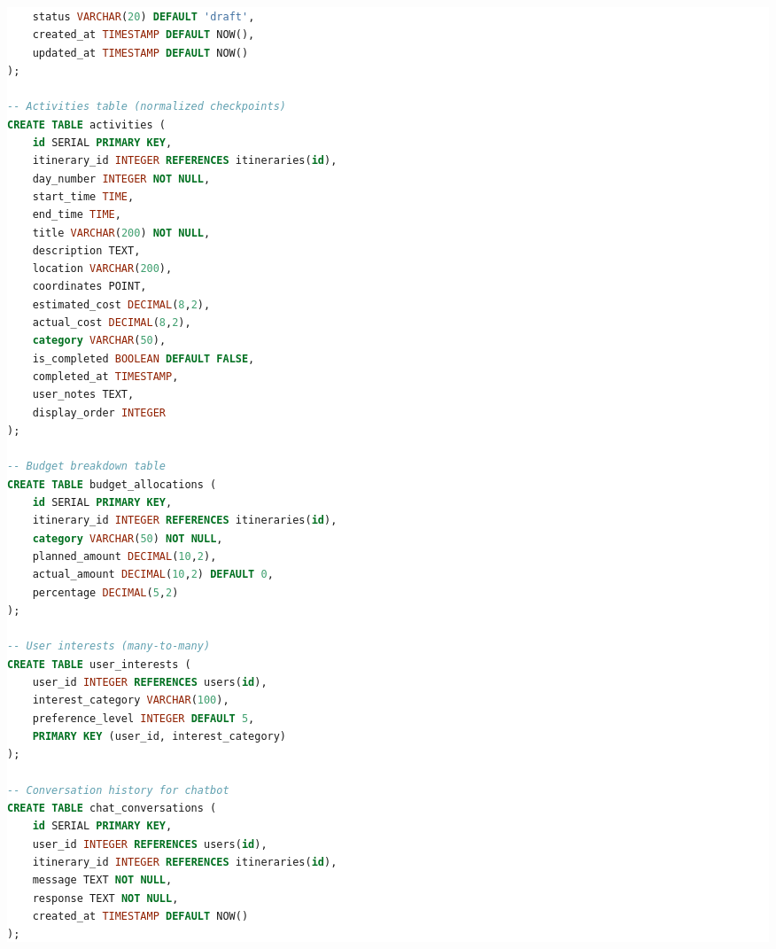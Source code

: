 ```sql
    status VARCHAR(20) DEFAULT 'draft',
    created_at TIMESTAMP DEFAULT NOW(),
    updated_at TIMESTAMP DEFAULT NOW()
);

-- Activities table (normalized checkpoints)
CREATE TABLE activities (
    id SERIAL PRIMARY KEY,
    itinerary_id INTEGER REFERENCES itineraries(id),
    day_number INTEGER NOT NULL,
    start_time TIME,
    end_time TIME,
    title VARCHAR(200) NOT NULL,
    description TEXT,
    location VARCHAR(200),
    coordinates POINT,
    estimated_cost DECIMAL(8,2),
    actual_cost DECIMAL(8,2),
    category VARCHAR(50),
    is_completed BOOLEAN DEFAULT FALSE,
    completed_at TIMESTAMP,
    user_notes TEXT,
    display_order INTEGER
);

-- Budget breakdown table
CREATE TABLE budget_allocations (
    id SERIAL PRIMARY KEY,
    itinerary_id INTEGER REFERENCES itineraries(id),
    category VARCHAR(50) NOT NULL,
    planned_amount DECIMAL(10,2),
    actual_amount DECIMAL(10,2) DEFAULT 0,
    percentage DECIMAL(5,2)
);

-- User interests (many-to-many)
CREATE TABLE user_interests (
    user_id INTEGER REFERENCES users(id),
    interest_category VARCHAR(100),
    preference_level INTEGER DEFAULT 5,
    PRIMARY KEY (user_id, interest_category)
);

-- Conversation history for chatbot
CREATE TABLE chat_conversations (
    id SERIAL PRIMARY KEY,
    user_id INTEGER REFERENCES users(id),
    itinerary_id INTEGER REFERENCES itineraries(id),
    message TEXT NOT NULL,
    response TEXT NOT NULL,
    created_at TIMESTAMP DEFAULT NOW()
);
```
